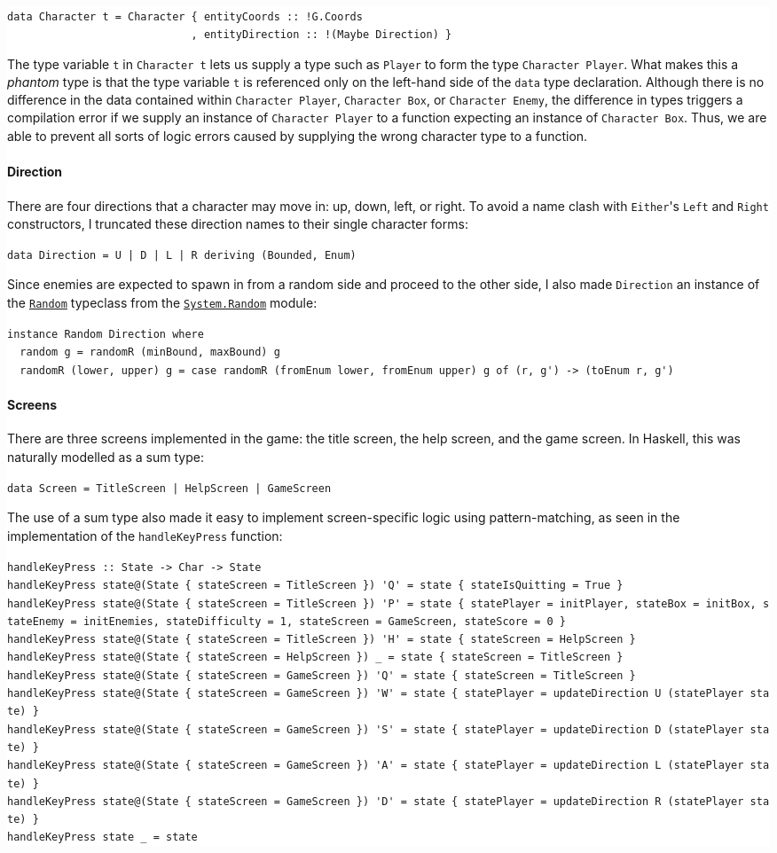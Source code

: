     data Character t = Character { entityCoords :: !G.Coords
                                 , entityDirection :: !(Maybe Direction) }

The type variable `t` in `Character t` lets us supply a type such as `Player` to form the type `Character Player`.
What makes this a _phantom_ type is that the type variable `t` is referenced only on the left-hand side of the `data` type declaration.
Although there is no difference in the data contained within `Character Player`, `Character Box`, or `Character Enemy`, the difference in types triggers a compilation error if we supply an instance of `Character Player` to a function expecting an instance of `Character Box`.
Thus, we are able to prevent all sorts of logic errors caused by supplying the wrong character type to a function.

#### Direction

There are four directions that a character may move in: up, down, left, or right.
To avoid a name clash with `Either`'s `Left` and `Right` constructors, I truncated these direction names to their single character forms:

    data Direction = U | D | L | R deriving (Bounded, Enum)

Since enemies are expected to spawn in from a random side and proceed to the other side, I also made `Direction` an instance of the [`Random`](https://hackage.haskell.org/package/random-1.1/docs/System-Random.html#t:Random) typeclass from the [`System.Random`](https://hackage.haskell.org/package/random-1.1/docs/System-Random.html) module:

    instance Random Direction where
      random g = randomR (minBound, maxBound) g
      randomR (lower, upper) g = case randomR (fromEnum lower, fromEnum upper) g of (r, g') -> (toEnum r, g')

#### Screens

There are three screens implemented in the game: the title screen, the help screen, and the game screen.
In Haskell, this was naturally modelled as a sum type:

    data Screen = TitleScreen | HelpScreen | GameScreen

The use of a sum type also made it easy to implement screen-specific logic using pattern-matching, as seen in the implementation of the `handleKeyPress` function:

    handleKeyPress :: State -> Char -> State
    handleKeyPress state@(State { stateScreen = TitleScreen }) 'Q' = state { stateIsQuitting = True }
    handleKeyPress state@(State { stateScreen = TitleScreen }) 'P' = state { statePlayer = initPlayer, stateBox = initBox, stateEnemy = initEnemies, stateDifficulty = 1, stateScreen = GameScreen, stateScore = 0 }
    handleKeyPress state@(State { stateScreen = TitleScreen }) 'H' = state { stateScreen = HelpScreen }
    handleKeyPress state@(State { stateScreen = HelpScreen }) _ = state { stateScreen = TitleScreen }
    handleKeyPress state@(State { stateScreen = GameScreen }) 'Q' = state { stateScreen = TitleScreen }
    handleKeyPress state@(State { stateScreen = GameScreen }) 'W' = state { statePlayer = updateDirection U (statePlayer state) }
    handleKeyPress state@(State { stateScreen = GameScreen }) 'S' = state { statePlayer = updateDirection D (statePlayer state) }
    handleKeyPress state@(State { stateScreen = GameScreen }) 'A' = state { statePlayer = updateDirection L (statePlayer state) }
    handleKeyPress state@(State { stateScreen = GameScreen }) 'D' = state { statePlayer = updateDirection R (statePlayer state) }
    handleKeyPress state _ = state
